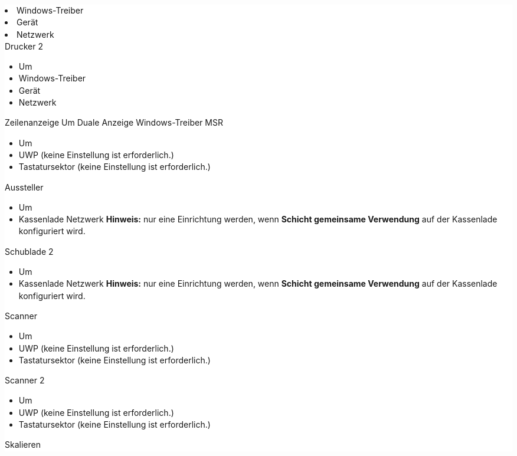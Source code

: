 <li>Windows-Treiber</li>
<li>Gerät</li>
<li>Netzwerk</li>
</ul></td>
</tr>
<tr class="even">
<td>Drucker 2</td>
<td><ul>
<li>Um</li>
<li>Windows-Treiber</li>
<li>Gerät</li>
<li>Netzwerk</li>
</ul></td>
</tr>
<tr class="odd">
<td>Zeilenanzeige</td>
<td>Um</td>
</tr>
<tr class="even">
<td>Duale Anzeige</td>
<td>Windows-Treiber</td>
</tr>
<tr class="odd">
<td>MSR</td>
<td><ul>
<li>Um</li>
<li>UWP (keine Einstellung ist erforderlich.)</li>
<li>Tastatursektor (keine Einstellung ist erforderlich.)</li>
</ul></td>
</tr>
<tr class="even">
<td>Aussteller</td>
<td><ul>
<li>Um</li>
<li>Kassenlade Netzwerk <strong>Hinweis:</strong> nur eine Einrichtung werden, wenn <strong>Schicht gemeinsame Verwendung</strong> auf der Kassenlade konfiguriert wird.</li>
</ul></td>
</tr>
<tr class="odd">
<td>Schublade 2</td>
<td><ul>
<li>Um</li>
<li>Kassenlade Netzwerk <strong>Hinweis:</strong> nur eine Einrichtung werden, wenn <strong>Schicht gemeinsame Verwendung</strong> auf der Kassenlade konfiguriert wird.</li>
</ul></td>
</tr>
<tr class="even">
<td>Scanner</td>
<td><ul>
<li>Um</li>
<li>UWP (keine Einstellung ist erforderlich.)</li>
<li>Tastatursektor (keine Einstellung ist erforderlich.)</li>
</ul></td>
</tr>
<tr class="odd">
<td>Scanner 2</td>
<td><ul>
<li>Um</li>
<li>UWP (keine Einstellung ist erforderlich.)</li>
<li>Tastatursektor (keine Einstellung ist erforderlich.)</li>
</ul></td>
</tr>
<tr class="even">
<td>Skalieren</td>